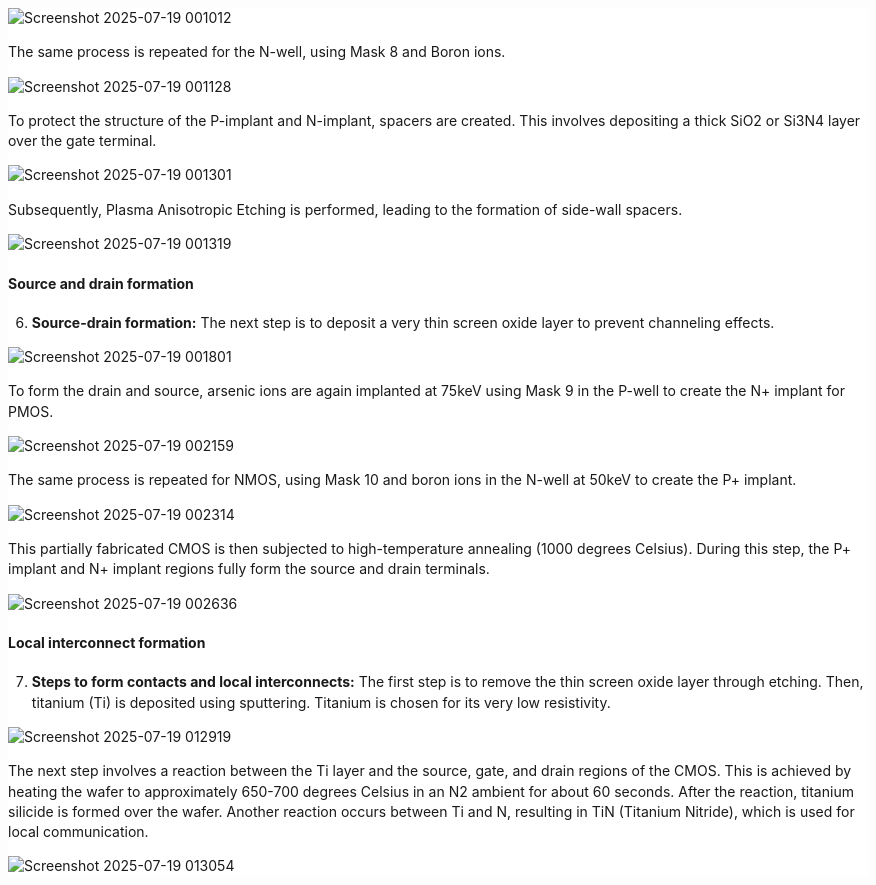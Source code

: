 <img width="729" height="402" alt="Screenshot 2025-07-19 001012" src="https://github.com/user-attachments/assets/e9a140db-accd-44e9-a951-176a683d2a21" />

The same process is repeated for the N-well, using Mask 8 and Boron ions.

<img width="745" height="391" alt="Screenshot 2025-07-19 001128" src="https://github.com/user-attachments/assets/76d8719e-7c26-4a15-a884-a9dabc75f2f0" />

To protect the structure of the P-implant and N-implant, spacers are created. This involves depositing a thick SiO2 or Si3N4 layer over the gate terminal.

<img width="705" height="283" alt="Screenshot 2025-07-19 001301" src="https://github.com/user-attachments/assets/1c2111d8-3bb5-45f8-a63d-64c4e3cfee87" />

Subsequently, Plasma Anisotropic Etching is performed, leading to the formation of side-wall spacers.

<img width="646" height="279" alt="Screenshot 2025-07-19 001319" src="https://github.com/user-attachments/assets/24499d8d-c138-49f6-8b88-2cda6a9181d6" />

#### Source and drain formation
6) **Source-drain formation:**
The next step is to deposit a very thin screen oxide layer to prevent channeling effects.

<img width="774" height="360" alt="Screenshot 2025-07-19 001801" src="https://github.com/user-attachments/assets/1ea08237-3438-4af0-b388-93f4d72ade32" />

To form the drain and source, arsenic ions are again implanted at 75keV using Mask 9 in the P-well to create the N+ implant for PMOS.

<img width="689" height="389" alt="Screenshot 2025-07-19 002159" src="https://github.com/user-attachments/assets/5502d508-78ad-4e9c-ae27-379279c58ed0" />

The same process is repeated for NMOS, using Mask 10 and boron ions in the N-well at 50keV to create the P+ implant.

<img width="680" height="373" alt="Screenshot 2025-07-19 002314" src="https://github.com/user-attachments/assets/5eaa944e-1735-4483-9770-3a5a7bb2df7b" />

This partially fabricated CMOS is then subjected to high-temperature annealing (1000 degrees Celsius). During this step, the P+ implant and N+ implant regions fully form the source and drain terminals.

<img width="821" height="388" alt="Screenshot 2025-07-19 002636" src="https://github.com/user-attachments/assets/bf59c9a7-84a3-49c1-b10e-63ae5ca358ae" />

#### Local interconnect formation
7) **Steps to form contacts and local interconnects:**
The first step is to remove the thin screen oxide layer through etching. Then, titanium (Ti) is deposited using sputtering. Titanium is chosen for its very low resistivity.

<img width="792" height="356" alt="Screenshot 2025-07-19 012919" src="https://github.com/user-attachments/assets/184b7d30-a0d9-4316-91bd-58f38cd45594" />

The next step involves a reaction between the Ti layer and the source, gate, and drain regions of the CMOS. This is achieved by heating the wafer to approximately 650-700 degrees Celsius in an N2 ambient for about 60 seconds. After the reaction, titanium silicide is formed over the wafer. Another reaction occurs between Ti and N, resulting in TiN (Titanium Nitride), which is used for local communication.

<img width="827" height="378" alt="Screenshot 2025-07-19 013054" src="https://github.com/user-attachments/assets/f4d38238-b55e-4165-a75b-69c1e9b4a23e" />
